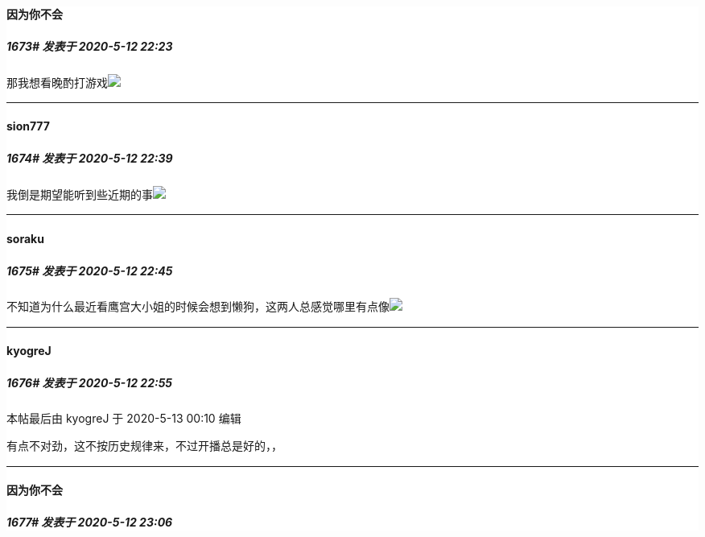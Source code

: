 ####  因为你不会  
##### 1673#       发表于 2020-5-12 22:23




那我想看晚酌打游戏<img src="https://static.saraba1st.com/image/smiley/face2017/067.png" referrerpolicy="no-referrer">







-----

####  sion777  
##### 1674#       发表于 2020-5-12 22:39




我倒是期望能听到些近期的事<img src="https://static.saraba1st.com/image/smiley/face2017/009.gif" referrerpolicy="no-referrer">







-----

####  soraku  
##### 1675#       发表于 2020-5-12 22:45




不知道为什么最近看鹰宫大小姐的时候会想到懒狗，这两人总感觉哪里有点像<img src="https://static.saraba1st.com/image/smiley/face2017/037.png" referrerpolicy="no-referrer">







-----

####  kyogreJ  
##### 1676#       发表于 2020-5-12 22:55



 本帖最后由 kyogreJ 于 2020-5-13 00:10 编辑 

有点不对劲，这不按历史规律来，不过开播总是好的，，







-----

####  因为你不会  
##### 1677#       发表于 2020-5-12 23:06
